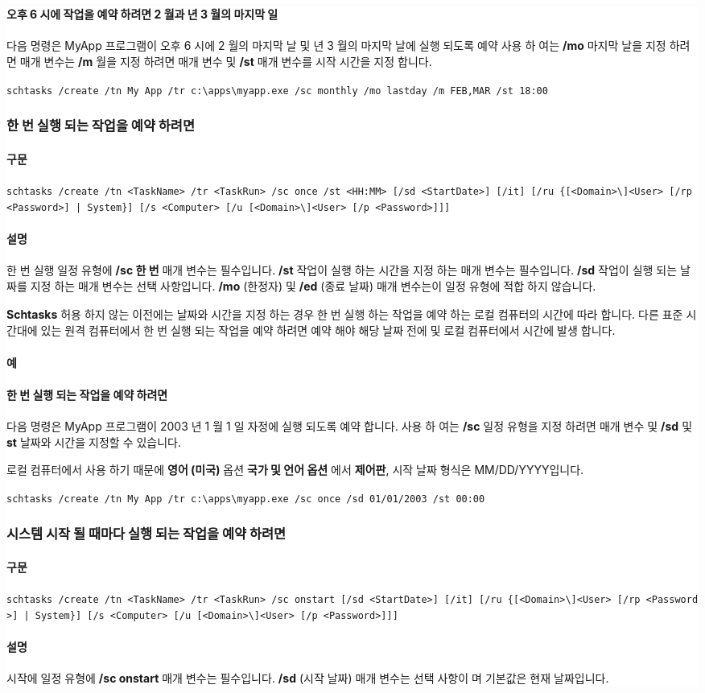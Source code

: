 #### <a name="to-schedule-a-task-at-600-pm-on-the-last-days-of-february-and-march"></a>오후 6 시에 작업을 예약 하려면 2 월과 년 3 월의 마지막 일

다음 명령은 MyApp 프로그램이 오후 6 시에 2 월의 마지막 날 및 년 3 월의 마지막 날에 실행 되도록 예약 사용 하 여는 **/mo** 마지막 날을 지정 하려면 매개 변수는 **/m** 월을 지정 하려면 매개 변수 및 **/st** 매개 변수를 시작 시간을 지정 합니다.
```
schtasks /create /tn My App /tr c:\apps\myapp.exe /sc monthly /mo lastday /m FEB,MAR /st 18:00
```

### <a name="to-schedule-a-task-that-runs-once"></a><a name=BKMK_once></a>한 번 실행 되는 작업을 예약 하려면

#### <a name="syntax"></a>구문

```
schtasks /create /tn <TaskName> /tr <TaskRun> /sc once /st <HH:MM> [/sd <StartDate>] [/it] [/ru {[<Domain>\]<User> [/rp <Password>] | System}] [/s <Computer> [/u [<Domain>\]<User> [/p <Password>]]]
```

#### <a name="remarks"></a>설명

한 번 실행 일정 유형에 **/sc 한 번** 매개 변수는 필수입니다. **/st** 작업이 실행 하는 시간을 지정 하는 매개 변수는 필수입니다. **/sd** 작업이 실행 되는 날짜를 지정 하는 매개 변수는 선택 사항입니다. **/mo** (한정자) 및 **/ed** (종료 날짜) 매개 변수는이 일정 유형에 적합 하지 않습니다.

**Schtasks** 허용 하지 않는 이전에는 날짜와 시간을 지정 하는 경우 한 번 실행 하는 작업을 예약 하는 로컬 컴퓨터의 시간에 따라 합니다. 다른 표준 시간대에 있는 원격 컴퓨터에서 한 번 실행 되는 작업을 예약 하려면 예약 해야 해당 날짜 전에 및 로컬 컴퓨터에서 시간에 발생 합니다.

#### <a name="examples"></a>예

#### <a name="to-schedule-a-task-that-runs-one-time"></a>한 번 실행 되는 작업을 예약 하려면

다음 명령은 MyApp 프로그램이 2003 년 1 월 1 일 자정에 실행 되도록 예약 합니다. 사용 하 여는 **/sc** 일정 유형을 지정 하려면 매개 변수 및 **/sd** 및 **st** 날짜와 시간을 지정할 수 있습니다.

로컬 컴퓨터에서 사용 하기 때문에 **영어 (미국)** 옵션 **국가 및 언어 옵션** 에서 **제어판**, 시작 날짜 형식은 MM/DD/YYYY입니다.
```
schtasks /create /tn My App /tr c:\apps\myapp.exe /sc once /sd 01/01/2003 /st 00:00
```

### <a name="to-schedule-a-task-that-runs-every-time-the-system-starts"></a><a name=BKMK_startup></a>시스템 시작 될 때마다 실행 되는 작업을 예약 하려면

#### <a name="syntax"></a>구문

```
schtasks /create /tn <TaskName> /tr <TaskRun> /sc onstart [/sd <StartDate>] [/it] [/ru {[<Domain>\]<User> [/rp <Password>] | System}] [/s <Computer> [/u [<Domain>\]<User> [/p <Password>]]]
```

#### <a name="remarks"></a>설명

시작에 일정 유형에 **/sc onstart** 매개 변수는 필수입니다. **/sd** (시작 날짜) 매개 변수는 선택 사항이 며 기본값은 현재 날짜입니다.
